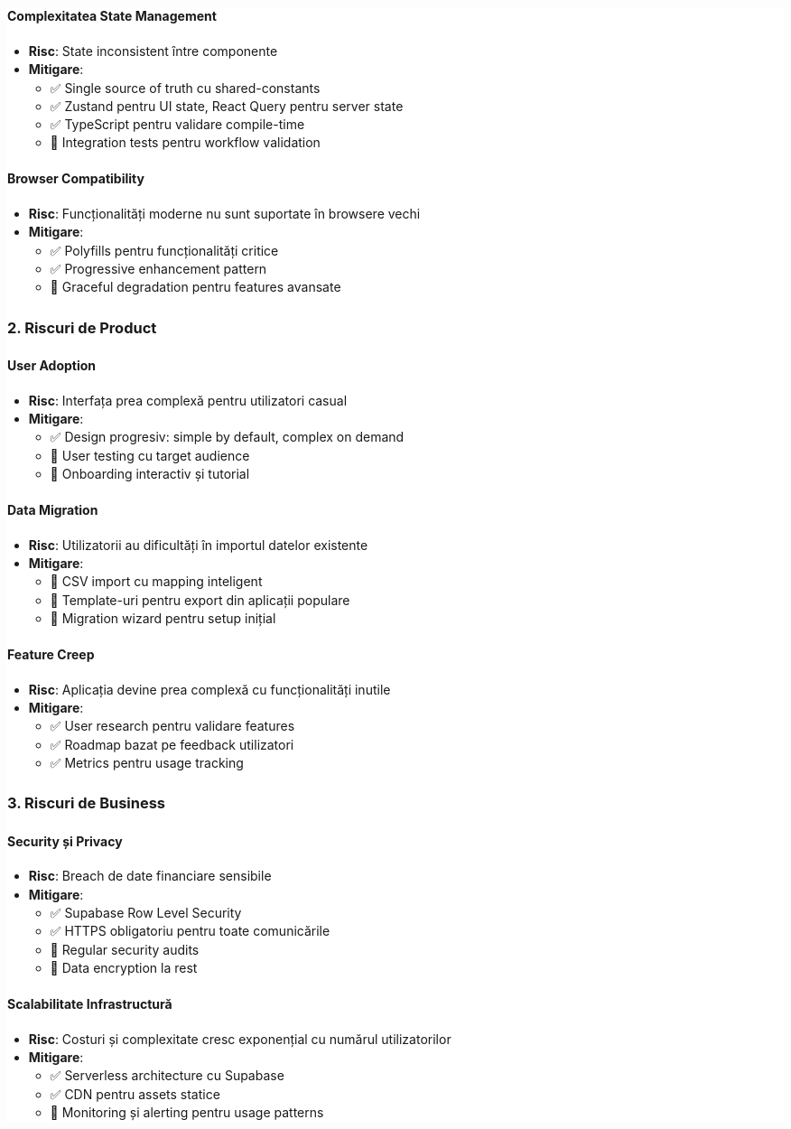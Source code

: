#### Complexitatea State Management
- **Risc**: State inconsistent între componente
- **Mitigare**:
  - ✅ Single source of truth cu shared-constants
  - ✅ Zustand pentru UI state, React Query pentru server state
  - ✅ TypeScript pentru validare compile-time
  - 🚧 Integration tests pentru workflow validation

#### Browser Compatibility
- **Risc**: Funcționalități moderne nu sunt suportate în browsere vechi
- **Mitigare**:
  - ✅ Polyfills pentru funcționalități critice
  - ✅ Progressive enhancement pattern
  - 📅 Graceful degradation pentru features avansate

### 2. Riscuri de Product

#### User Adoption
- **Risc**: Interfața prea complexă pentru utilizatori casual
- **Mitigare**:
  - ✅ Design progresiv: simple by default, complex on demand
  - 🚧 User testing cu target audience
  - 📅 Onboarding interactiv și tutorial

#### Data Migration
- **Risc**: Utilizatorii au dificultăți în importul datelor existente
- **Mitigare**:
  - 🚧 CSV import cu mapping inteligent
  - 📅 Template-uri pentru export din aplicații populare
  - 📅 Migration wizard pentru setup inițial

#### Feature Creep
- **Risc**: Aplicația devine prea complexă cu funcționalități inutile
- **Mitigare**:
  - ✅ User research pentru validare features
  - ✅ Roadmap bazat pe feedback utilizatori
  - ✅ Metrics pentru usage tracking

### 3. Riscuri de Business

#### Security și Privacy
- **Risc**: Breach de date financiare sensibile
- **Mitigare**:
  - ✅ Supabase Row Level Security
  - ✅ HTTPS obligatoriu pentru toate comunicările
  - 📅 Regular security audits
  - 📅 Data encryption la rest

#### Scalabilitate Infrastructură
- **Risc**: Costuri și complexitate cresc exponențial cu numărul utilizatorilor
- **Mitigare**:
  - ✅ Serverless architecture cu Supabase
  - ✅ CDN pentru assets statice
  - 📅 Monitoring și alerting pentru usage patterns
